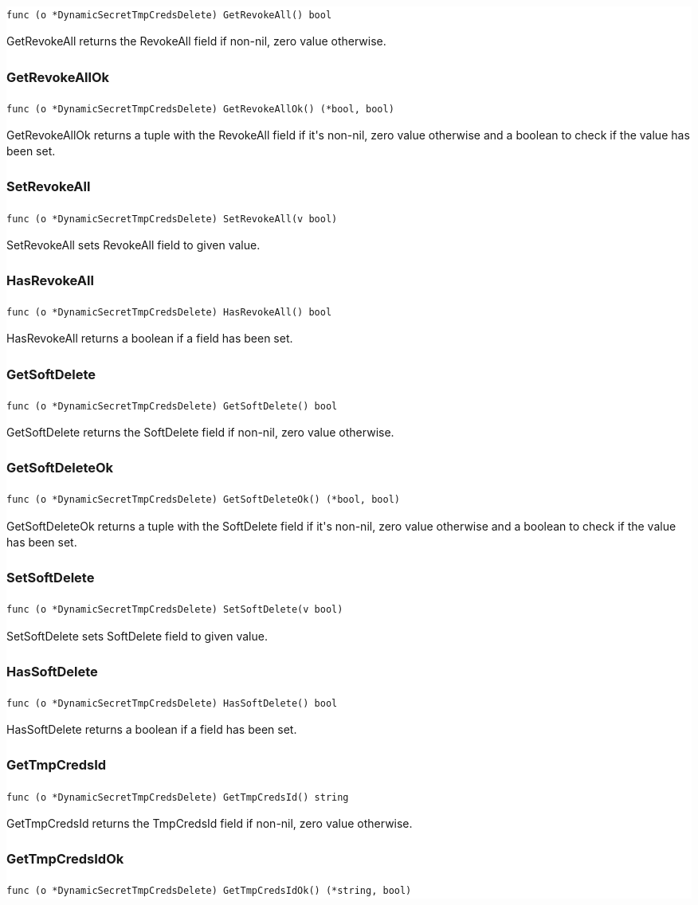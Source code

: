 `func (o *DynamicSecretTmpCredsDelete) GetRevokeAll() bool`

GetRevokeAll returns the RevokeAll field if non-nil, zero value otherwise.

### GetRevokeAllOk

`func (o *DynamicSecretTmpCredsDelete) GetRevokeAllOk() (*bool, bool)`

GetRevokeAllOk returns a tuple with the RevokeAll field if it's non-nil, zero value otherwise
and a boolean to check if the value has been set.

### SetRevokeAll

`func (o *DynamicSecretTmpCredsDelete) SetRevokeAll(v bool)`

SetRevokeAll sets RevokeAll field to given value.

### HasRevokeAll

`func (o *DynamicSecretTmpCredsDelete) HasRevokeAll() bool`

HasRevokeAll returns a boolean if a field has been set.

### GetSoftDelete

`func (o *DynamicSecretTmpCredsDelete) GetSoftDelete() bool`

GetSoftDelete returns the SoftDelete field if non-nil, zero value otherwise.

### GetSoftDeleteOk

`func (o *DynamicSecretTmpCredsDelete) GetSoftDeleteOk() (*bool, bool)`

GetSoftDeleteOk returns a tuple with the SoftDelete field if it's non-nil, zero value otherwise
and a boolean to check if the value has been set.

### SetSoftDelete

`func (o *DynamicSecretTmpCredsDelete) SetSoftDelete(v bool)`

SetSoftDelete sets SoftDelete field to given value.

### HasSoftDelete

`func (o *DynamicSecretTmpCredsDelete) HasSoftDelete() bool`

HasSoftDelete returns a boolean if a field has been set.

### GetTmpCredsId

`func (o *DynamicSecretTmpCredsDelete) GetTmpCredsId() string`

GetTmpCredsId returns the TmpCredsId field if non-nil, zero value otherwise.

### GetTmpCredsIdOk

`func (o *DynamicSecretTmpCredsDelete) GetTmpCredsIdOk() (*string, bool)`
